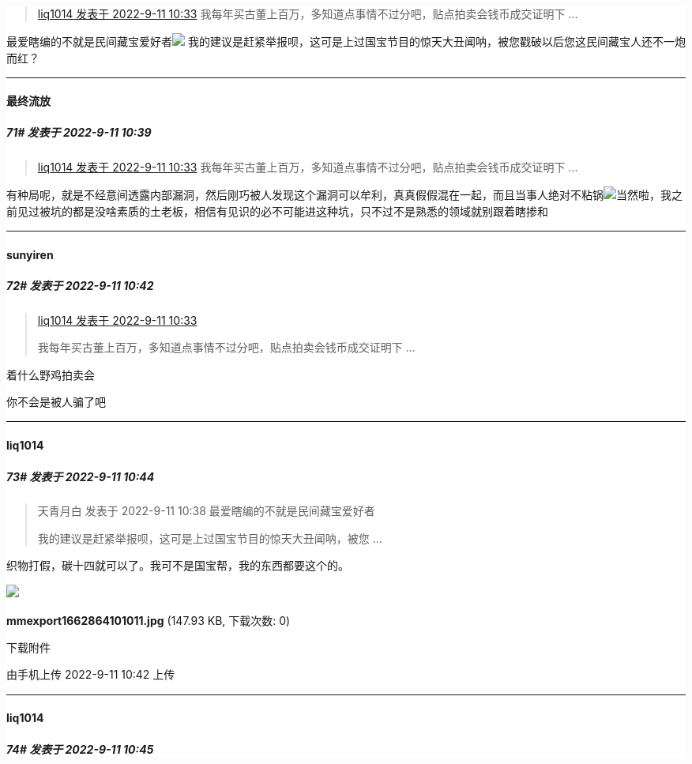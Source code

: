 <blockquote><a href="httphttps://bbs.saraba1st.com/2b/forum.php?mod=redirect&amp;goto=findpost&amp;pid=57435530&amp;ptid=2091746" target="_blank">liq1014 发表于 2022-9-11 10:33</a>
我每年买古董上百万，多知道点事情不过分吧，贴点拍卖会钱币成交证明下 ...</blockquote>
最爱瞎编的不就是民间藏宝爱好者<img src="https://static.saraba1st.com/image/smiley/face2017/067.png" referrerpolicy="no-referrer">
我的建议是赶紧举报呗，这可是上过国宝节目的惊天大丑闻呐，被您戳破以后您这民间藏宝人还不一炮而红？

*****

####  最终流放  
##### 71#       发表于 2022-9-11 10:39

<blockquote><a href="httphttps://bbs.saraba1st.com/2b/forum.php?mod=redirect&amp;goto=findpost&amp;pid=57435530&amp;ptid=2091746" target="_blank">liq1014 发表于 2022-9-11 10:33</a>
我每年买古董上百万，多知道点事情不过分吧，贴点拍卖会钱币成交证明下 ...</blockquote>
有种局呢，就是不经意间透露内部漏洞，然后刚巧被人发现这个漏洞可以牟利，真真假假混在一起，而且当事人绝对不粘锅<img src="https://static.saraba1st.com/image/smiley/face2017/067.png" referrerpolicy="no-referrer">当然啦，我之前见过被坑的都是没啥素质的土老板，相信有见识的必不可能进这种坑，只不过不是熟悉的领域就别跟着瞎掺和

*****

####  sunyiren  
##### 72#       发表于 2022-9-11 10:42

<blockquote><a href="httphttps://bbs.saraba1st.com/2b/forum.php?mod=redirect&amp;goto=findpost&amp;pid=57435530&amp;ptid=2091746" target="_blank">liq1014 发表于 2022-9-11 10:33</a>

我每年买古董上百万，多知道点事情不过分吧，贴点拍卖会钱币成交证明下 ...</blockquote>
着什么野鸡拍卖会

你不会是被人骗了吧



*****

####  liq1014  
##### 73#       发表于 2022-9-11 10:44

<blockquote>天青月白 发表于 2022-9-11 10:38
最爱瞎编的不就是民间藏宝爱好者

我的建议是赶紧举报呗，这可是上过国宝节目的惊天大丑闻呐，被您 ...</blockquote>
织物打假，碳十四就可以了。我可不是国宝帮，我的东西都要这个的。

<img src="https://img.saraba1st.com/forum/202209/11/104228vqq8tl808g1j0566.jpg" referrerpolicy="no-referrer">

<strong>mmexport1662864101011.jpg</strong> (147.93 KB, 下载次数: 0)

下载附件

由手机上传
2022-9-11 10:42 上传

*****

####  liq1014  
##### 74#       发表于 2022-9-11 10:45
